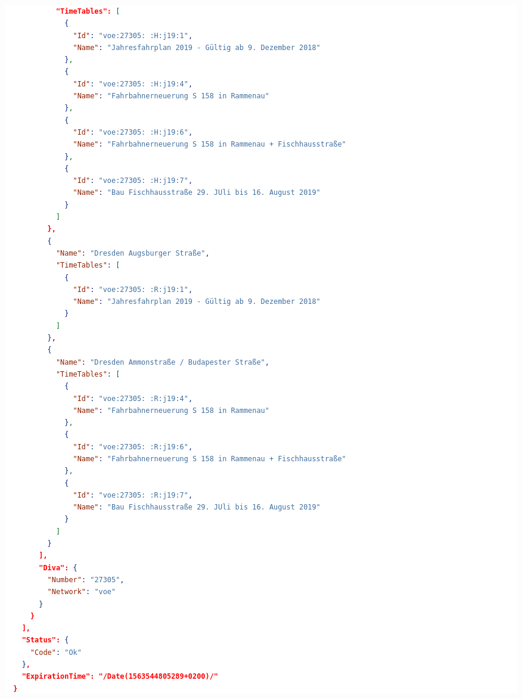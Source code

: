 ```json
            "TimeTables": [
              {
                "Id": "voe:27305: :H:j19:1",
                "Name": "Jahresfahrplan 2019 - Gültig ab 9. Dezember 2018"
              },
              {
                "Id": "voe:27305: :H:j19:4",
                "Name": "Fahrbahnerneuerung S 158 in Rammenau"
              },
              {
                "Id": "voe:27305: :H:j19:6",
                "Name": "Fahrbahnerneuerung S 158 in Rammenau + Fischhausstraße"
              },
              {
                "Id": "voe:27305: :H:j19:7",
                "Name": "Bau Fischhausstraße 29. JUli bis 16. August 2019"
              }
            ]
          },
          {
            "Name": "Dresden Augsburger Straße",
            "TimeTables": [
              {
                "Id": "voe:27305: :R:j19:1",
                "Name": "Jahresfahrplan 2019 - Gültig ab 9. Dezember 2018"
              }
            ]
          },
          {
            "Name": "Dresden Ammonstraße / Budapester Straße",
            "TimeTables": [
              {
                "Id": "voe:27305: :R:j19:4",
                "Name": "Fahrbahnerneuerung S 158 in Rammenau"
              },
              {
                "Id": "voe:27305: :R:j19:6",
                "Name": "Fahrbahnerneuerung S 158 in Rammenau + Fischhausstraße"
              },
              {
                "Id": "voe:27305: :R:j19:7",
                "Name": "Bau Fischhausstraße 29. JUli bis 16. August 2019"
              }
            ]
          }
        ],
        "Diva": {
          "Number": "27305",
          "Network": "voe"
        }
      }
    ],
    "Status": {
      "Code": "Ok"
    },
    "ExpirationTime": "/Date(1563544805289+0200)/"
  }
```

